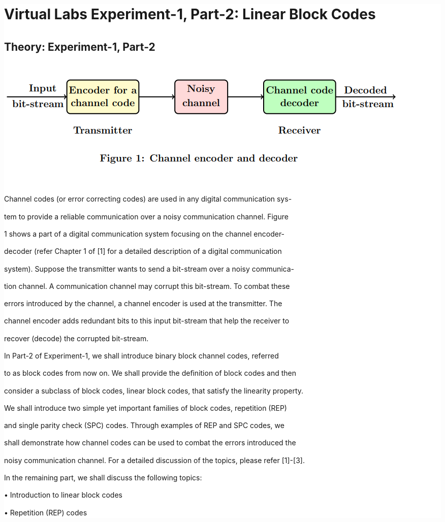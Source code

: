 

# Virtual Labs Experiment-1, Part-2: Linear Block Codes

## Theory: Experiment-1, Part-2

![alt text](https://github.com/Madhura25-96/trial1/blob/main/exp1.png)


Channel codes (or error correcting codes) are used in any digital communication sys-

tem to provide a reliable communication over a noisy communication channel. Figure

1 shows a part of a digital communication system focusing on the channel encoder-

decoder (refer Chapter 1 of [1] for a detailed description of a digital communication

system). Suppose the transmitter wants to send a bit-stream over a noisy communica-

tion channel. A communication channel may corrupt this bit-stream. To combat these

errors introduced by the channel, a channel encoder is used at the transmitter. The

channel encoder adds redundant bits to this input bit-stream that help the receiver to

recover (decode) the corrupted bit-stream.

In Part-2 of Experiment-1, we shall introduce binary block channel codes, referred

to as block codes from now on. We shall provide the deﬁnition of block codes and then

consider a subclass of block codes, linear block codes, that satisfy the linearity property.

We shall introduce two simple yet important families of block codes, repetition (REP)

and single parity check (SPC) codes. Through examples of REP and SPC codes, we

shall demonstrate how channel codes can be used to combat the errors introduced the

noisy communication channel. For a detailed discussion of the topics, please refer [1]-[3].

In the remaining part, we shall discuss the following topics:

• Introduction to linear block codes

• Repetition (REP) codes
